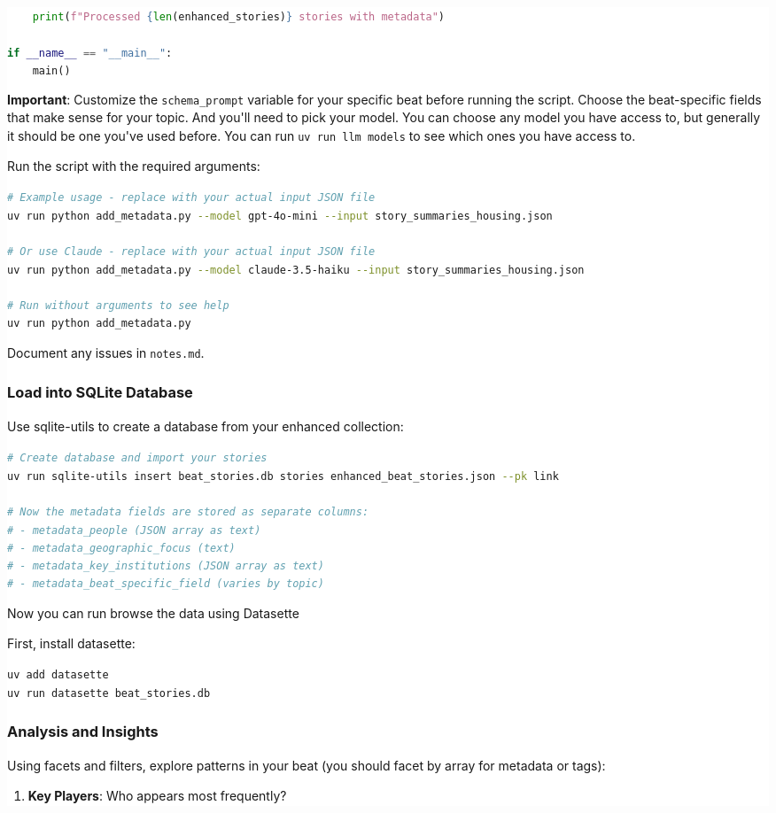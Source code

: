 ```python
    print(f"Processed {len(enhanced_stories)} stories with metadata")

if __name__ == "__main__":
    main()
```

**Important**: Customize the `schema_prompt` variable for your specific beat before running the script. Choose the beat-specific fields that make sense for your topic. And you'll need to pick your model. You can choose any model you have access to, but generally it should be one you've used before. You can run `uv run llm models` to see which ones you have access to.

Run the script with the required arguments:

```bash
# Example usage - replace with your actual input JSON file
uv run python add_metadata.py --model gpt-4o-mini --input story_summaries_housing.json

# Or use Claude - replace with your actual input JSON file
uv run python add_metadata.py --model claude-3.5-haiku --input story_summaries_housing.json

# Run without arguments to see help
uv run python add_metadata.py
```

Document any issues in `notes.md`. 

### Load into SQLite Database

Use sqlite-utils to create a database from your enhanced collection:

```bash
# Create database and import your stories
uv run sqlite-utils insert beat_stories.db stories enhanced_beat_stories.json --pk link

# Now the metadata fields are stored as separate columns:
# - metadata_people (JSON array as text)
# - metadata_geographic_focus (text)
# - metadata_key_institutions (JSON array as text)
# - metadata_beat_specific_field (varies by topic)
```

Now you can run browse the data using Datasette

First, install datasette:

```bash
uv add datasette
uv run datasette beat_stories.db
```

### Analysis and Insights

Using facets and filters, explore patterns in your beat (you should facet by array for metadata or tags):

1. **Key Players**: Who appears most frequently?

